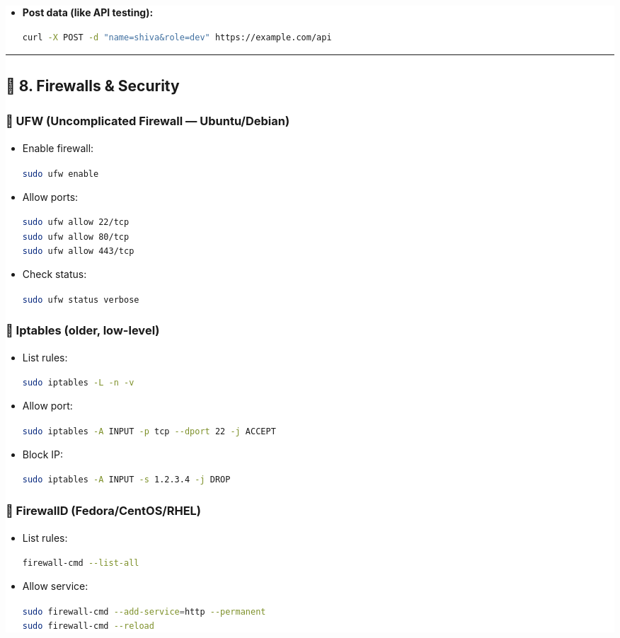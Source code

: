 * **Post data (like API testing):**

  ```bash
  curl -X POST -d "name=shiva&role=dev" https://example.com/api
  ```

---

## 📌 8. Firewalls & Security

### 🔹 UFW (Uncomplicated Firewall — Ubuntu/Debian)

* Enable firewall:

  ```bash
  sudo ufw enable
  ```
* Allow ports:

  ```bash
  sudo ufw allow 22/tcp
  sudo ufw allow 80/tcp
  sudo ufw allow 443/tcp
  ```
* Check status:

  ```bash
  sudo ufw status verbose
  ```

### 🔹 Iptables (older, low-level)

* List rules:

  ```bash
  sudo iptables -L -n -v
  ```
* Allow port:

  ```bash
  sudo iptables -A INPUT -p tcp --dport 22 -j ACCEPT
  ```
* Block IP:

  ```bash
  sudo iptables -A INPUT -s 1.2.3.4 -j DROP
  ```

### 🔹 FirewallD (Fedora/CentOS/RHEL)

* List rules:

  ```bash
  firewall-cmd --list-all
  ```
* Allow service:

  ```bash
  sudo firewall-cmd --add-service=http --permanent
  sudo firewall-cmd --reload
  ```


